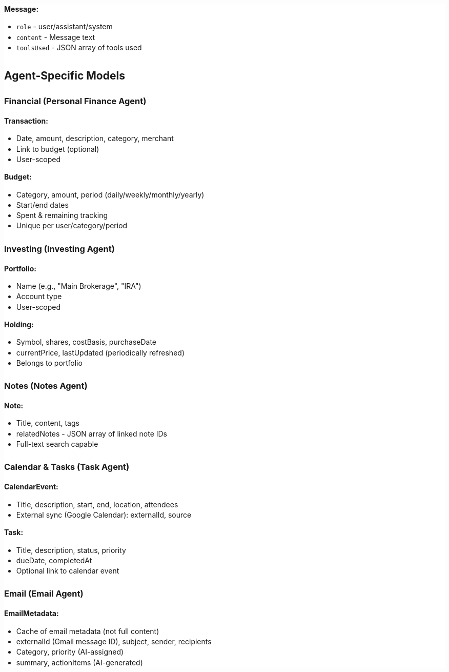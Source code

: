 **Message:**
- `role` - user/assistant/system
- `content` - Message text
- `toolsUsed` - JSON array of tools used

## Agent-Specific Models

### Financial (Personal Finance Agent)

**Transaction:**
- Date, amount, description, category, merchant
- Link to budget (optional)
- User-scoped

**Budget:**
- Category, amount, period (daily/weekly/monthly/yearly)
- Start/end dates
- Spent & remaining tracking
- Unique per user/category/period

### Investing (Investing Agent)

**Portfolio:**
- Name (e.g., "Main Brokerage", "IRA")
- Account type
- User-scoped

**Holding:**
- Symbol, shares, costBasis, purchaseDate
- currentPrice, lastUpdated (periodically refreshed)
- Belongs to portfolio

### Notes (Notes Agent)

**Note:**
- Title, content, tags
- relatedNotes - JSON array of linked note IDs
- Full-text search capable

### Calendar & Tasks (Task Agent)

**CalendarEvent:**
- Title, description, start, end, location, attendees
- External sync (Google Calendar): externalId, source

**Task:**
- Title, description, status, priority
- dueDate, completedAt
- Optional link to calendar event

### Email (Email Agent)

**EmailMetadata:**
- Cache of email metadata (not full content)
- externalId (Gmail message ID), subject, sender, recipients
- Category, priority (AI-assigned)
- summary, actionItems (AI-generated)
